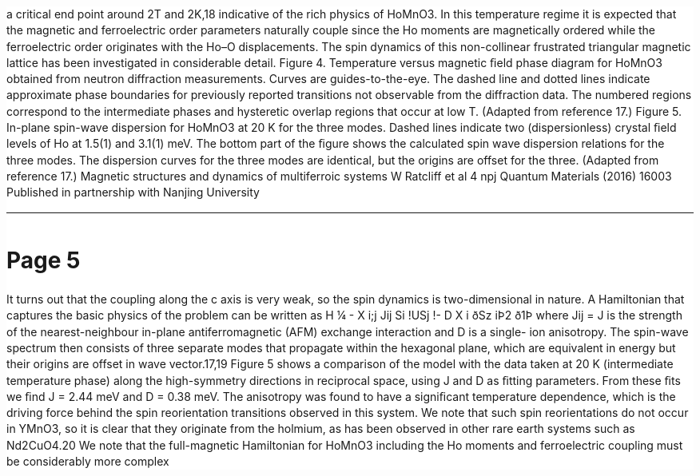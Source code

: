 a critical end point around 2T and 2K,18 indicative of the rich
physics of HoMnO3. In this temperature regime it is expected that
the magnetic and ferroelectric order parameters naturally couple
since the Ho moments are magnetically ordered while the
ferroelectric order originates with the Ho–O displacements.
The spin dynamics of this non-collinear frustrated triangular
magnetic lattice has been investigated in considerable detail.
Figure 4.
Temperature versus magnetic ﬁeld phase diagram for
HoMnO3 obtained from neutron diffraction measurements. Curves
are guides-to-the-eye. The dashed line and dotted lines indicate
approximate phase boundaries for previously reported transitions
not observable from the diffraction data. The numbered regions
correspond to the intermediate phases and hysteretic overlap
regions that occur at low T. (Adapted from reference 17.)
Figure 5.
In-plane spin-wave dispersion for HoMnO3 at 20 K for the three modes. Dashed lines indicate two (dispersionless) crystal ﬁeld levels
of Ho at 1.5(1) and 3.1(1) meV. The bottom part of the ﬁgure shows the calculated spin wave dispersion relations for the three modes.
The dispersion curves for the three modes are identical, but the origins are offset for the three. (Adapted from reference 17.)
Magnetic structures and dynamics of multiferroic systems
W Ratcliff et al
4
npj Quantum Materials (2016) 16003
Published in partnership with Nanjing University


---
# Page 5

It turns out that the coupling along the c axis is very weak, so the
spin dynamics is two-dimensional in nature. A Hamiltonian that
captures the basic physics of the problem can be written as
H ¼ -
X
i;j
Jij Si
!USj
!- D
X
i
ðSz
iÞ2
ð1Þ
where Jij = J is the strength of the nearest-neighbour in-plane
antiferromagnetic (AFM) exchange interaction and D is a single-
ion anisotropy. The spin-wave spectrum then consists of three
separate modes that propagate within the hexagonal plane, which
are equivalent in energy but their origins are offset in wave
vector.17,19 Figure 5 shows a comparison of the model with the
data taken at 20 K (intermediate temperature phase) along the
high-symmetry directions in reciprocal space, using J and D as
ﬁtting parameters. From these ﬁts we ﬁnd J = 2.44 meV and
D = 0.38 meV. The anisotropy was found to have a signiﬁcant
temperature dependence, which is the driving force behind the
spin reorientation transitions observed in this system. We note
that such spin reorientations do not occur in YMnO3, so it is clear
that they originate from the holmium, as has been observed in
other rare earth systems such as Nd2CuO4.20 We note that the
full-magnetic Hamiltonian for HoMnO3 including the Ho moments
and ferroelectric coupling must be considerably more complex